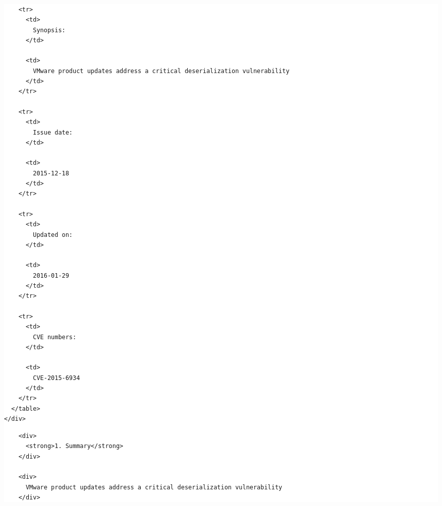         <tr>
          <td>
            Synopsis:
          </td>
          
          <td>
            VMware product updates address a critical deserialization vulnerability
          </td>
        </tr>
        
        <tr>
          <td>
            Issue date:
          </td>
          
          <td>
            2015-12-18
          </td>
        </tr>
        
        <tr>
          <td>
            Updated on:
          </td>
          
          <td>
            2016-01-29
          </td>
        </tr>
        
        <tr>
          <td>
            CVE numbers:
          </td>
          
          <td>
            CVE-2015-6934
          </td>
        </tr>
      </table>
    </div>
  </div>
</div>

<div>
  <div id="m_segment_1450460734483">
    <div>
      <div>
        <div>
        </div>
        
        <div>
          <strong>1. Summary</strong>
        </div>
        
        <div>
          VMware product updates address a critical deserialization vulnerability
        </div>
        